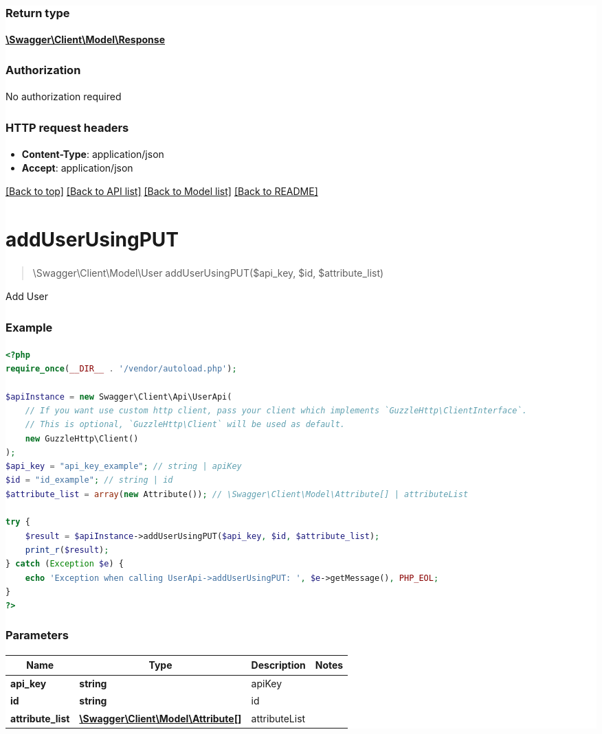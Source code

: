 ### Return type

[**\Swagger\Client\Model\Response**](../Model/Response.md)

### Authorization

No authorization required

### HTTP request headers

 - **Content-Type**: application/json
 - **Accept**: application/json

[[Back to top]](#) [[Back to API list]](../../README.md#documentation-for-api-endpoints) [[Back to Model list]](../../README.md#documentation-for-models) [[Back to README]](../../README.md)

# **addUserUsingPUT**
> \Swagger\Client\Model\User addUserUsingPUT($api_key, $id, $attribute_list)

Add User

### Example
```php
<?php
require_once(__DIR__ . '/vendor/autoload.php');

$apiInstance = new Swagger\Client\Api\UserApi(
    // If you want use custom http client, pass your client which implements `GuzzleHttp\ClientInterface`.
    // This is optional, `GuzzleHttp\Client` will be used as default.
    new GuzzleHttp\Client()
);
$api_key = "api_key_example"; // string | apiKey
$id = "id_example"; // string | id
$attribute_list = array(new Attribute()); // \Swagger\Client\Model\Attribute[] | attributeList

try {
    $result = $apiInstance->addUserUsingPUT($api_key, $id, $attribute_list);
    print_r($result);
} catch (Exception $e) {
    echo 'Exception when calling UserApi->addUserUsingPUT: ', $e->getMessage(), PHP_EOL;
}
?>
```

### Parameters

Name | Type | Description  | Notes
------------- | ------------- | ------------- | -------------
 **api_key** | **string**| apiKey |
 **id** | **string**| id |
 **attribute_list** | [**\Swagger\Client\Model\Attribute[]**](../Model/Attribute.md)| attributeList |
